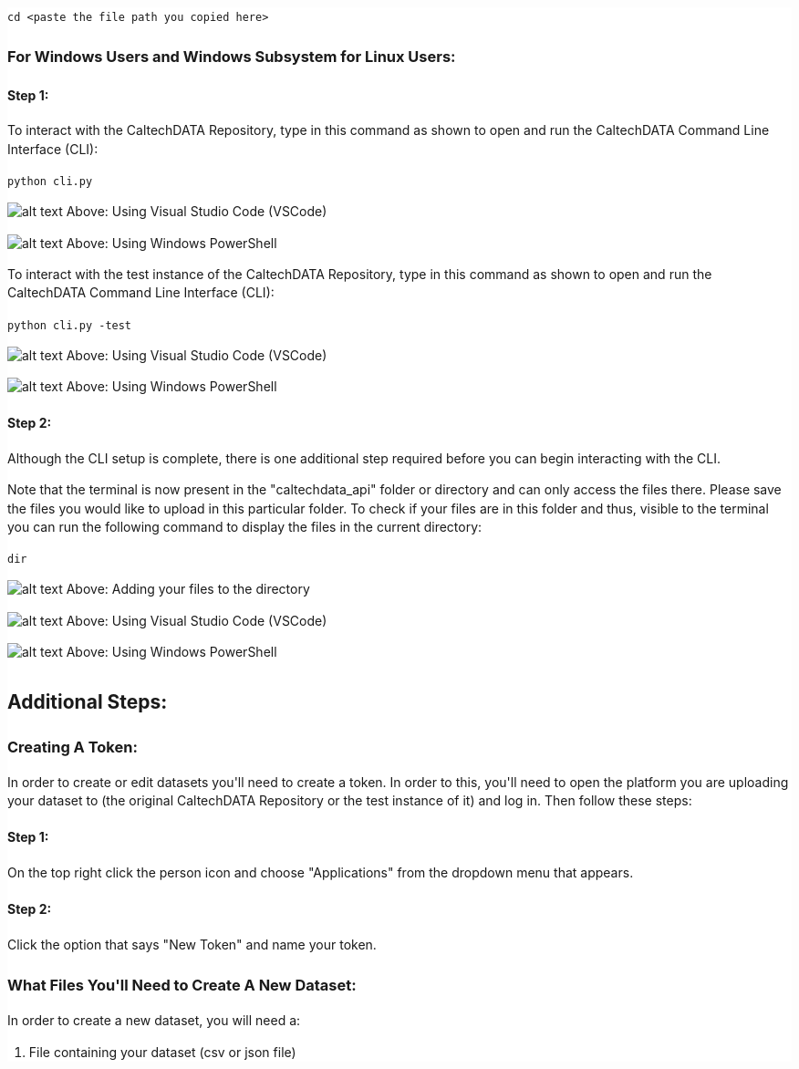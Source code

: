 ```cd <paste the file path you copied here>```

### For Windows Users and Windows Subsystem for Linux Users:
#### Step 1:
To interact with the CaltechDATA Repository, type in this command as shown to open and run the CaltechDATA Command Line Interface (CLI):

```python cli.py```

![alt text](<Images-and-screenshots-for-CLI-documentation/Screenshot 2024-12-03 103511.png>)
Above: Using Visual Studio Code (VSCode)

![alt text](<Images-and-screenshots-for-CLI-documentation/Screenshot 2024-12-16 121512.png>)
Above: Using Windows PowerShell

To interact with the test instance of the CaltechDATA Repository, type in this command as shown to open and run the CaltechDATA Command Line Interface (CLI):

```python cli.py -test```

![alt text](<Images-and-screenshots-for-CLI-documentation/Screenshot 2024-12-16 090338.png>)
Above: Using Visual Studio Code (VSCode)

![alt text](<Images-and-screenshots-for-CLI-documentation/Screenshot 2024-12-16 091234.png>)
Above: Using Windows PowerShell

#### Step 2:
Although the CLI setup is complete, there is one additional step required before you can begin interacting with the CLI. 

Note that the terminal is now present in the "caltechdata_api" folder or directory and can only access the files there. Please save the files you would like to upload in this particular folder. To check if your files are in this folder and thus, visible to the terminal you can run the following command to display the files in the current directory:

```dir```

![alt text](<Images-and-screenshots-for-CLI-documentation/Screenshot 2024-12-03 115919.png>)
Above: Adding your files to the directory

![alt text](<Images-and-screenshots-for-CLI-documentation/Screenshot 2024-12-03 120012.png>)
Above: Using Visual Studio Code (VSCode)

![alt text](<Images-and-screenshots-for-CLI-documentation/Screenshot 2024-12-16 121606.png>)
Above: Using Windows PowerShell

## Additional Steps:

### Creating A Token:
In order to create or edit datasets you'll need to create a token. In order to this, you'll need to open the platform you are uploading your dataset to (the original CaltechDATA Repository or the test instance of it) and log in. Then follow these steps:

#### Step 1: 
On the top right click the person icon and choose "Applications" from the dropdown menu that appears.

#### Step 2: 
Click the option that says "New Token" and name your token.

### What Files You'll Need to Create A New Dataset:
In order to create a new dataset, you will need a:

1) File containing your dataset (csv or json file)
```